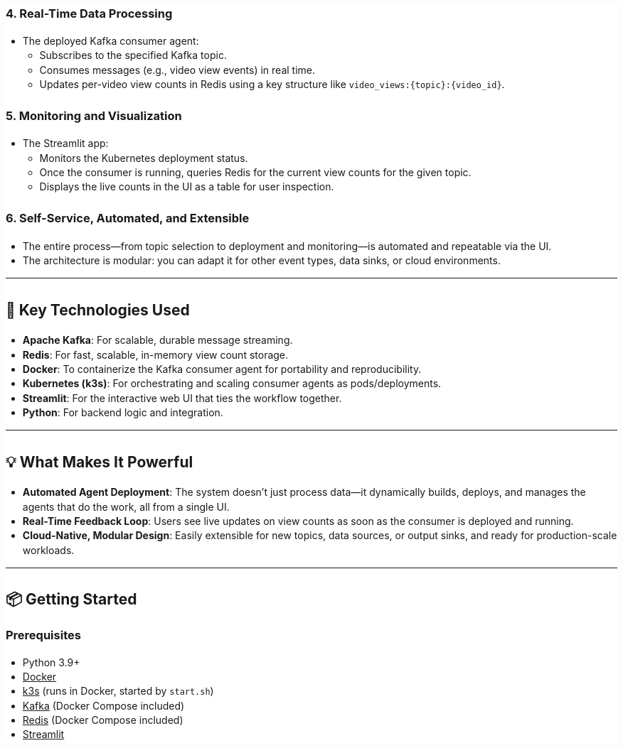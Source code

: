 ### 4. Real-Time Data Processing

- The deployed Kafka consumer agent:
  - Subscribes to the specified Kafka topic.
  - Consumes messages (e.g., video view events) in real time.
  - Updates per-video view counts in Redis using a key structure like `video_views:{topic}:{video_id}`.

### 5. Monitoring and Visualization

- The Streamlit app:
  - Monitors the Kubernetes deployment status.
  - Once the consumer is running, queries Redis for the current view counts for the given topic.
  - Displays the live counts in the UI as a table for user inspection.

### 6. Self-Service, Automated, and Extensible

- The entire process—from topic selection to deployment and monitoring—is automated and repeatable via the UI.
- The architecture is modular: you can adapt it for other event types, data sinks, or cloud environments.

---

## 🧰 Key Technologies Used

- **Apache Kafka**: For scalable, durable message streaming.
- **Redis**: For fast, scalable, in-memory view count storage.
- **Docker**: To containerize the Kafka consumer agent for portability and reproducibility.
- **Kubernetes (k3s)**: For orchestrating and scaling consumer agents as pods/deployments.
- **Streamlit**: For the interactive web UI that ties the workflow together.
- **Python**: For backend logic and integration.

---

## 💡 What Makes It Powerful

- **Automated Agent Deployment**: The system doesn’t just process data—it dynamically builds, deploys, and manages the agents that do the work, all from a single UI.
- **Real-Time Feedback Loop**: Users see live updates on view counts as soon as the consumer is deployed and running.
- **Cloud-Native, Modular Design**: Easily extensible for new topics, data sources, or output sinks, and ready for production-scale workloads.

---

## 📦 Getting Started

### Prerequisites

- Python 3.9+
- [Docker](https://docs.docker.com/get-docker/)
- [k3s](https://k3s.io/) (runs in Docker, started by `start.sh`)
- [Kafka](https://kafka.apache.org/) (Docker Compose included)
- [Redis](https://redis.io/) (Docker Compose included)
- [Streamlit](https://streamlit.io/)
